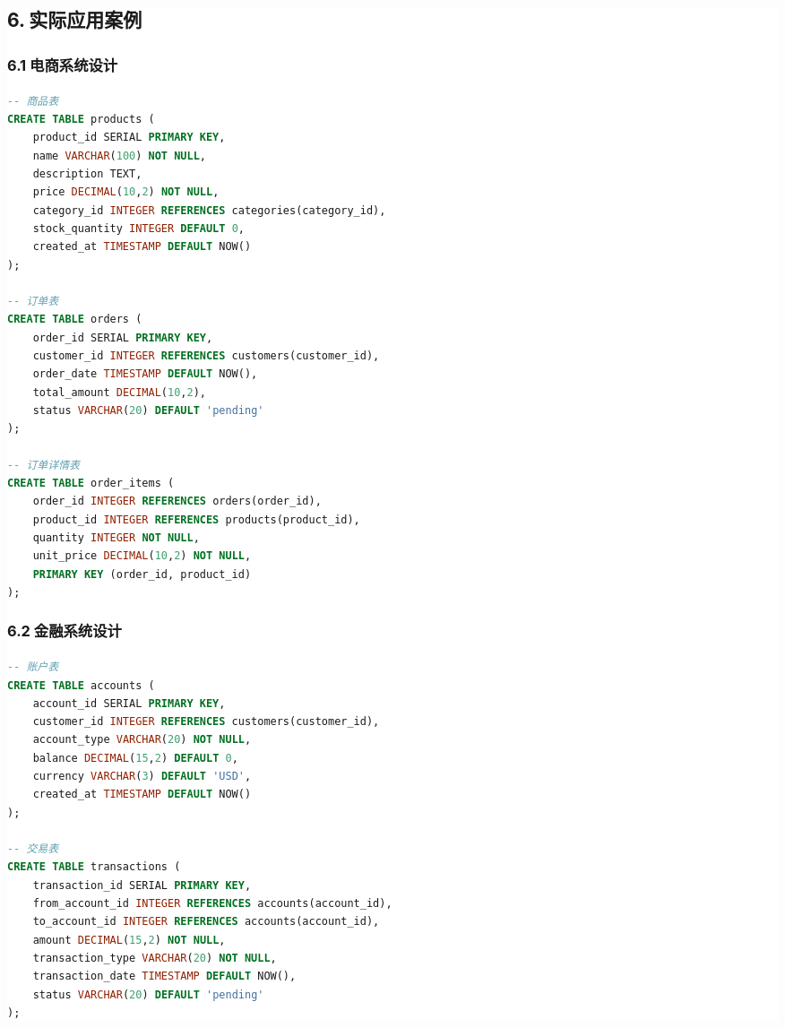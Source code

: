## 6. 实际应用案例

### 6.1 电商系统设计

```sql
-- 商品表
CREATE TABLE products (
    product_id SERIAL PRIMARY KEY,
    name VARCHAR(100) NOT NULL,
    description TEXT,
    price DECIMAL(10,2) NOT NULL,
    category_id INTEGER REFERENCES categories(category_id),
    stock_quantity INTEGER DEFAULT 0,
    created_at TIMESTAMP DEFAULT NOW()
);

-- 订单表
CREATE TABLE orders (
    order_id SERIAL PRIMARY KEY,
    customer_id INTEGER REFERENCES customers(customer_id),
    order_date TIMESTAMP DEFAULT NOW(),
    total_amount DECIMAL(10,2),
    status VARCHAR(20) DEFAULT 'pending'
);

-- 订单详情表
CREATE TABLE order_items (
    order_id INTEGER REFERENCES orders(order_id),
    product_id INTEGER REFERENCES products(product_id),
    quantity INTEGER NOT NULL,
    unit_price DECIMAL(10,2) NOT NULL,
    PRIMARY KEY (order_id, product_id)
);
```

### 6.2 金融系统设计

```sql
-- 账户表
CREATE TABLE accounts (
    account_id SERIAL PRIMARY KEY,
    customer_id INTEGER REFERENCES customers(customer_id),
    account_type VARCHAR(20) NOT NULL,
    balance DECIMAL(15,2) DEFAULT 0,
    currency VARCHAR(3) DEFAULT 'USD',
    created_at TIMESTAMP DEFAULT NOW()
);

-- 交易表
CREATE TABLE transactions (
    transaction_id SERIAL PRIMARY KEY,
    from_account_id INTEGER REFERENCES accounts(account_id),
    to_account_id INTEGER REFERENCES accounts(account_id),
    amount DECIMAL(15,2) NOT NULL,
    transaction_type VARCHAR(20) NOT NULL,
    transaction_date TIMESTAMP DEFAULT NOW(),
    status VARCHAR(20) DEFAULT 'pending'
);
```
